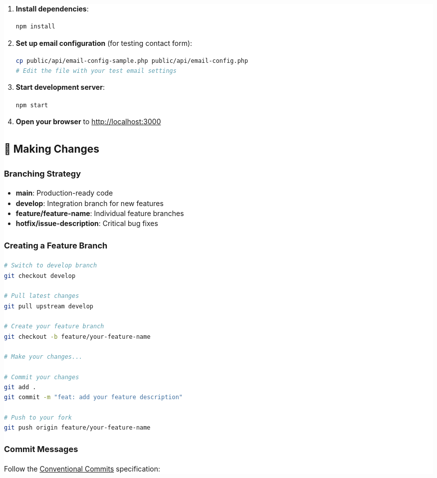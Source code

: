 1. **Install dependencies**:

   ```bash
   npm install
   ```

2. **Set up email configuration** (for testing contact form):

   ```bash
   cp public/api/email-config-sample.php public/api/email-config.php
   # Edit the file with your test email settings
   ```

3. **Start development server**:

   ```bash
   npm start
   ```

4. **Open your browser** to [http://localhost:3000](http://localhost:3000)

## 🔄 Making Changes

### Branching Strategy

- **main**: Production-ready code
- **develop**: Integration branch for new features
- **feature/feature-name**: Individual feature branches
- **hotfix/issue-description**: Critical bug fixes

### Creating a Feature Branch

```bash
# Switch to develop branch
git checkout develop

# Pull latest changes
git pull upstream develop

# Create your feature branch
git checkout -b feature/your-feature-name

# Make your changes...

# Commit your changes
git add .
git commit -m "feat: add your feature description"

# Push to your fork
git push origin feature/your-feature-name
```

### Commit Messages

Follow the [Conventional Commits](https://conventionalcommits.org/) specification:
